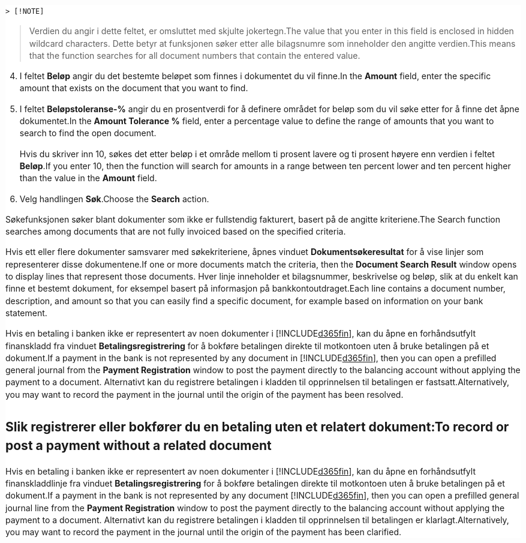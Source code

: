     > [!NOTE]  
>   <span data-ttu-id="a59e8-227">Verdien du angir i dette feltet, er omsluttet med skjulte jokertegn.</span><span class="sxs-lookup"><span data-stu-id="a59e8-227">The value that you enter in this field is enclosed in hidden wildcard characters.</span></span> <span data-ttu-id="a59e8-228">Dette betyr at funksjonen søker etter alle bilagsnumre som inneholder den angitte verdien.</span><span class="sxs-lookup"><span data-stu-id="a59e8-228">This means that the function searches for all document numbers that contain the entered value.</span></span>    
4. <span data-ttu-id="a59e8-229">I feltet **Beløp** angir du det bestemte beløpet som finnes i dokumentet du vil finne.</span><span class="sxs-lookup"><span data-stu-id="a59e8-229">In the **Amount** field, enter the specific amount that exists on the document that you want to find.</span></span>  
5. <span data-ttu-id="a59e8-230">I feltet **Beløpstoleranse-%** angir du en prosentverdi for å definere området for beløp som du vil søke etter for å finne det åpne dokumentet.</span><span class="sxs-lookup"><span data-stu-id="a59e8-230">In the **Amount Tolerance %** field, enter a percentage value to define the range of amounts that you want to search to find the open document.</span></span>  

    <span data-ttu-id="a59e8-231">Hvis du skriver inn 10, søkes det etter beløp i et område mellom ti prosent lavere og ti prosent høyere enn verdien i feltet **Beløp**.</span><span class="sxs-lookup"><span data-stu-id="a59e8-231">If you enter 10, then the function will search for amounts in a range between ten percent lower and ten percent higher than the value in the **Amount** field.</span></span>    
6. <span data-ttu-id="a59e8-232">Velg handlingen **Søk**.</span><span class="sxs-lookup"><span data-stu-id="a59e8-232">Choose the **Search** action.</span></span>  

<span data-ttu-id="a59e8-233">Søkefunksjonen søker blant dokumenter som ikke er fullstendig fakturert, basert på de angitte kriteriene.</span><span class="sxs-lookup"><span data-stu-id="a59e8-233">The Search function searches among documents that are not fully invoiced based on the specified criteria.</span></span>  

<span data-ttu-id="a59e8-234">Hvis ett eller flere dokumenter samsvarer med søkekriteriene, åpnes vinduet **Dokumentsøkeresultat** for å vise linjer som representerer disse dokumentene.</span><span class="sxs-lookup"><span data-stu-id="a59e8-234">If one or more documents match the criteria, then the **Document Search Result** window opens to display lines that represent those documents.</span></span> <span data-ttu-id="a59e8-235">Hver linje inneholder et bilagsnummer, beskrivelse og beløp, slik at du enkelt kan finne et bestemt dokument, for eksempel basert på informasjon på bankkontoutdraget.</span><span class="sxs-lookup"><span data-stu-id="a59e8-235">Each line contains a document number, description, and amount so that you can easily find a specific document, for example based on information on your bank statement.</span></span>  

<span data-ttu-id="a59e8-236">Hvis en betaling i banken ikke er representert av noen dokumenter i [!INCLUDE[d365fin](includes/d365fin_md.md)], kan du åpne en forhåndsutfylt finanskladd fra vinduet **Betalingsregistrering** for å bokføre betalingen direkte til motkontoen uten å bruke betalingen på et dokument.</span><span class="sxs-lookup"><span data-stu-id="a59e8-236">If a payment in the bank is not represented by any document in [!INCLUDE[d365fin](includes/d365fin_md.md)], then you can open a prefilled general journal from the **Payment Registration** window to post the payment directly to the balancing account without applying the payment to a document.</span></span> <span data-ttu-id="a59e8-237">Alternativt kan du registrere betalingen i kladden til opprinnelsen til betalingen er fastsatt.</span><span class="sxs-lookup"><span data-stu-id="a59e8-237">Alternatively, you may want to record the payment in the journal until the origin of the payment has been resolved.</span></span>  

## <a name="to-record-or-post-a-payment-without-a-related-document"></a><span data-ttu-id="a59e8-238">Slik registrerer eller bokfører du en betaling uten et relatert dokument:</span><span class="sxs-lookup"><span data-stu-id="a59e8-238">To record or post a payment without a related document</span></span>
<span data-ttu-id="a59e8-239">Hvis en betaling i banken ikke er representert av noen dokumenter i [!INCLUDE[d365fin](includes/d365fin_md.md)], kan du åpne en forhåndsutfylt finanskladdlinje fra vinduet **Betalingsregistrering** for å bokføre betalingen direkte til motkontoen uten å bruke betalingen på et dokument.</span><span class="sxs-lookup"><span data-stu-id="a59e8-239">If a payment in the bank is not represented by any document [!INCLUDE[d365fin](includes/d365fin_md.md)], then you can open a prefilled general journal line from the **Payment Registration** window to post the payment directly to the balancing account without applying the payment to a document.</span></span> <span data-ttu-id="a59e8-240">Alternativt kan du registrere betalingen i kladden til opprinnelsen til betalingen er klarlagt.</span><span class="sxs-lookup"><span data-stu-id="a59e8-240">Alternatively, you may want to record the payment in the journal until the origin of the payment has been clarified.</span></span>  
